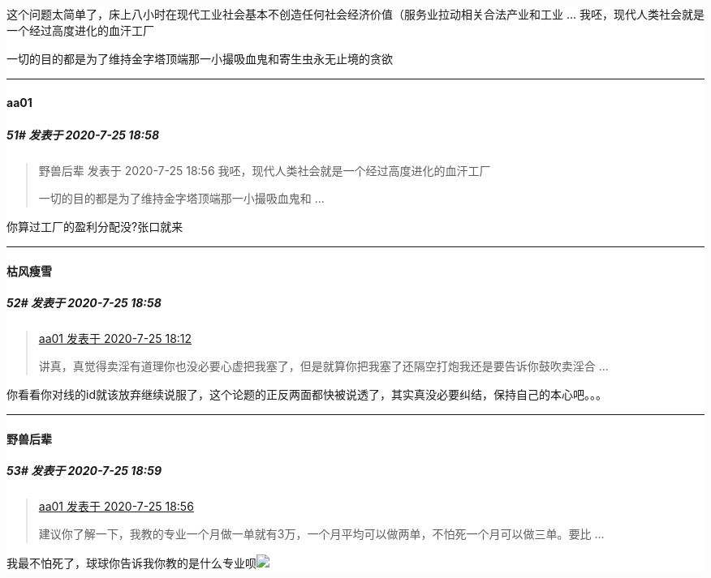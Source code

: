 这个问题太简单了，床上八小时在现代工业社会基本不创造任何社会经济价值（服务业拉动相关合法产业和工业 ...</blockquote>
我呸，现代人类社会就是一个经过高度进化的血汗工厂

一切的目的都是为了维持金字塔顶端那一小撮吸血鬼和寄生虫永无止境的贪欲







-----

####  aa01  
##### 51#       发表于 2020-7-25 18:58



<blockquote>野兽后辈 发表于 2020-7-25 18:56
我呸，现代人类社会就是一个经过高度进化的血汗工厂

一切的目的都是为了维持金字塔顶端那一小撮吸血鬼和 ...</blockquote>
你算过工厂的盈利分配没?张口就来







-----

####  枯风瘦雪  
##### 52#       发表于 2020-7-25 18:58



<blockquote><a href="httphttps://bbs.saraba1st.com/2b/forum.php?mod=redirect&amp;goto=findpost&amp;pid=48213326&amp;ptid=1951242" target="_blank">aa01 发表于 2020-7-25 18:12</a>

讲真，真觉得卖淫有道理你也没必要心虚把我塞了，但是就算你把我塞了还隔空打炮我还是要告诉你鼓吹卖淫合 ...</blockquote>
你看看你对线的id就该放弃继续说服了，这个论题的正反两面都快被说透了，其实真没必要纠结，保持自己的本心吧。。。







-----

####  野兽后辈  
##### 53#       发表于 2020-7-25 18:59



<blockquote><a href="httphttps://bbs.saraba1st.com/2b/forum.php?mod=redirect&amp;goto=findpost&amp;pid=48213664&amp;ptid=1951242" target="_blank">aa01 发表于 2020-7-25 18:56</a>

建议你了解一下，我教的专业一个月做一单就有3万，一个月平均可以做两单，不怕死一个月可以做三单。要比 ...</blockquote>
我最不怕死了，球球你告诉我你教的是什么专业呗<img src="https://static.saraba1st.com/image/smiley/face2017/065.png" referrerpolicy="no-referrer">





